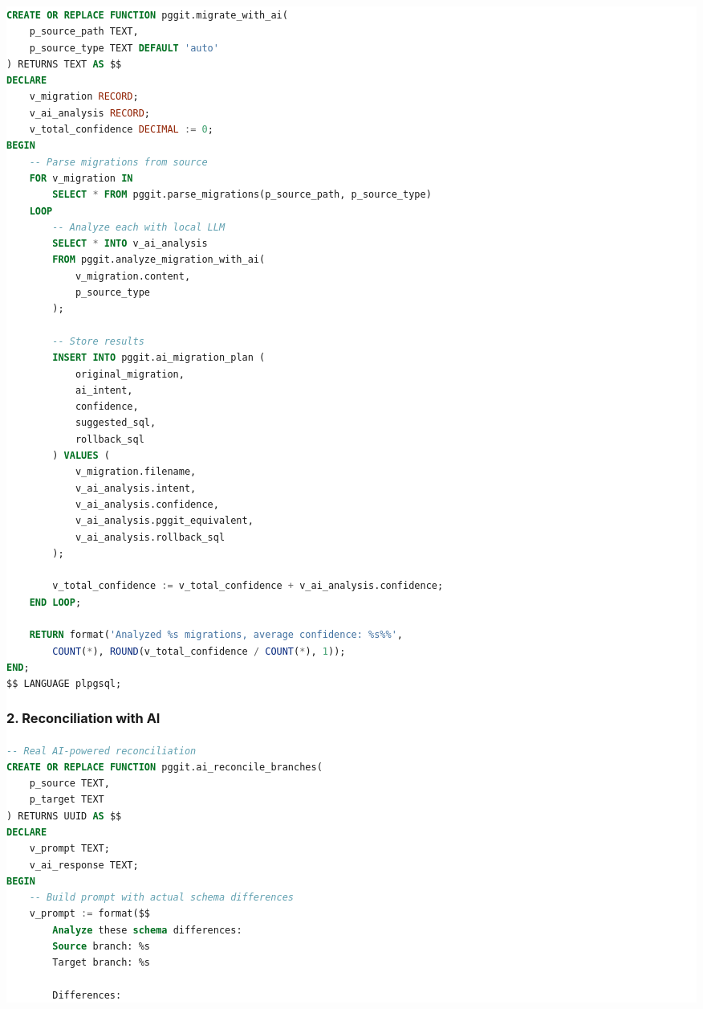 ```sql
CREATE OR REPLACE FUNCTION pggit.migrate_with_ai(
    p_source_path TEXT,
    p_source_type TEXT DEFAULT 'auto'
) RETURNS TEXT AS $$
DECLARE
    v_migration RECORD;
    v_ai_analysis RECORD;
    v_total_confidence DECIMAL := 0;
BEGIN
    -- Parse migrations from source
    FOR v_migration IN 
        SELECT * FROM pggit.parse_migrations(p_source_path, p_source_type)
    LOOP
        -- Analyze each with local LLM
        SELECT * INTO v_ai_analysis
        FROM pggit.analyze_migration_with_ai(
            v_migration.content,
            p_source_type
        );
        
        -- Store results
        INSERT INTO pggit.ai_migration_plan (
            original_migration,
            ai_intent,
            confidence,
            suggested_sql,
            rollback_sql
        ) VALUES (
            v_migration.filename,
            v_ai_analysis.intent,
            v_ai_analysis.confidence,
            v_ai_analysis.pggit_equivalent,
            v_ai_analysis.rollback_sql
        );
        
        v_total_confidence := v_total_confidence + v_ai_analysis.confidence;
    END LOOP;
    
    RETURN format('Analyzed %s migrations, average confidence: %s%%',
        COUNT(*), ROUND(v_total_confidence / COUNT(*), 1));
END;
$$ LANGUAGE plpgsql;
```

### 2. Reconciliation with AI

```sql
-- Real AI-powered reconciliation
CREATE OR REPLACE FUNCTION pggit.ai_reconcile_branches(
    p_source TEXT,
    p_target TEXT
) RETURNS UUID AS $$
DECLARE
    v_prompt TEXT;
    v_ai_response TEXT;
BEGIN
    -- Build prompt with actual schema differences
    v_prompt := format($$
        Analyze these schema differences:
        Source branch: %s
        Target branch: %s
        
        Differences:
```